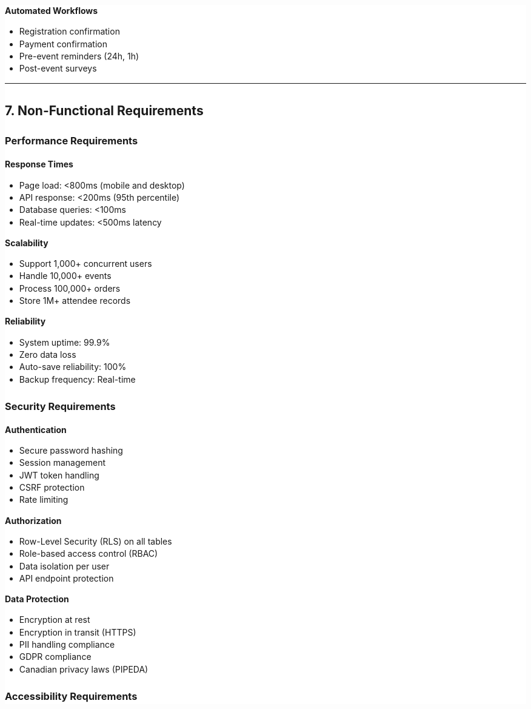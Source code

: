 **Automated Workflows**
- Registration confirmation
- Payment confirmation
- Pre-event reminders (24h, 1h)
- Post-event surveys

---

## 7. Non-Functional Requirements

### Performance Requirements

**Response Times**
- Page load: <800ms (mobile and desktop)
- API response: <200ms (95th percentile)
- Database queries: <100ms
- Real-time updates: <500ms latency

**Scalability**
- Support 1,000+ concurrent users
- Handle 10,000+ events
- Process 100,000+ orders
- Store 1M+ attendee records

**Reliability**
- System uptime: 99.9%
- Zero data loss
- Auto-save reliability: 100%
- Backup frequency: Real-time

### Security Requirements

**Authentication**
- Secure password hashing
- Session management
- JWT token handling
- CSRF protection
- Rate limiting

**Authorization**
- Row-Level Security (RLS) on all tables
- Role-based access control (RBAC)
- Data isolation per user
- API endpoint protection

**Data Protection**
- Encryption at rest
- Encryption in transit (HTTPS)
- PII handling compliance
- GDPR compliance
- Canadian privacy laws (PIPEDA)

### Accessibility Requirements
